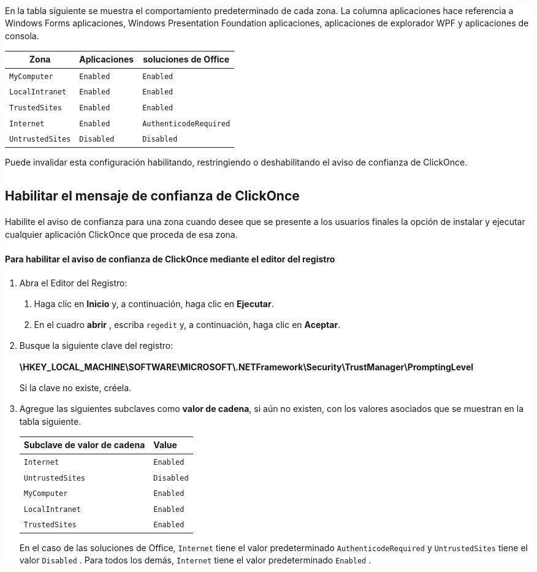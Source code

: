 En la tabla siguiente se muestra el comportamiento predeterminado de cada zona. La columna aplicaciones hace referencia a Windows Forms aplicaciones, Windows Presentation Foundation aplicaciones, aplicaciones de explorador WPF y aplicaciones de consola.

|Zona|Aplicaciones|soluciones de Office|
|----------|------------------|----------------------|
|`MyComputer`|`Enabled`|`Enabled`|
|`LocalIntranet`|`Enabled`|`Enabled`|
|`TrustedSites`|`Enabled`|`Enabled`|
|`Internet`|`Enabled`|`AuthenticodeRequired`|
|`UntrustedSites`|`Disabled`|`Disabled`|

 Puede invalidar esta configuración habilitando, restringiendo o deshabilitando el aviso de confianza de ClickOnce.

## <a name="enable-the-clickonce-trust-prompt"></a>Habilitar el mensaje de confianza de ClickOnce
 Habilite el aviso de confianza para una zona cuando desee que se presente a los usuarios finales la opción de instalar y ejecutar cualquier aplicación ClickOnce que proceda de esa zona.

#### <a name="to-enable-the-clickonce-trust-prompt-by-using-the-registry-editor"></a>Para habilitar el aviso de confianza de ClickOnce mediante el editor del registro

1. Abra el Editor del Registro:

    1. Haga clic en **Inicio** y, a continuación, haga clic en **Ejecutar**.

    2. En el cuadro **abrir** , escriba `regedit` y, a continuación, haga clic en **Aceptar**.

2. Busque la siguiente clave del registro:

     **\HKEY_LOCAL_MACHINE\SOFTWARE\MICROSOFT\\.NETFramework\Security\TrustManager\PromptingLevel**

     Si la clave no existe, créela.

3. Agregue las siguientes subclaves como **valor de cadena**, si aún no existen, con los valores asociados que se muestran en la tabla siguiente.

    |Subclave de valor de cadena|Value|
    |-------------------------|-----------|
    |`Internet`|`Enabled`|
    |`UntrustedSites`|`Disabled`|
    |`MyComputer`|`Enabled`|
    |`LocalIntranet`|`Enabled`|
    |`TrustedSites`|`Enabled`|

     En el caso de las soluciones de Office, `Internet` tiene el valor predeterminado `AuthenticodeRequired` y `UntrustedSites` tiene el valor `Disabled` . Para todos los demás, `Internet` tiene el valor predeterminado `Enabled` .
